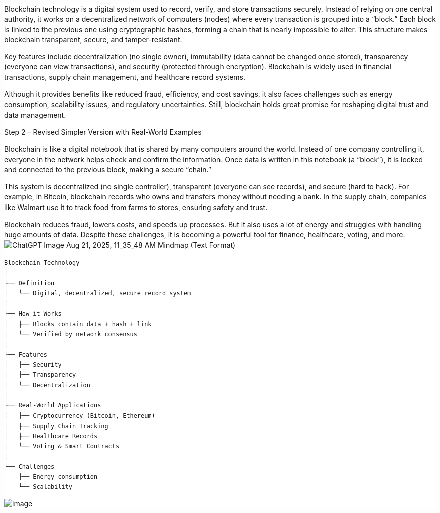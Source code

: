 Blockchain technology is a digital system used to record, verify, and store transactions securely. Instead of relying on one central authority, it works on a decentralized network of computers (nodes) where every transaction is grouped into a “block.” Each block is linked to the previous one using cryptographic hashes, forming a chain that is nearly impossible to alter. This structure makes blockchain transparent, secure, and tamper-resistant.

Key features include decentralization (no single owner), immutability (data cannot be changed once stored), transparency (everyone can view transactions), and security (protected through encryption). Blockchain is widely used in financial transactions, supply chain management, and healthcare record systems.

Although it provides benefits like reduced fraud, efficiency, and cost savings, it also faces challenges such as energy consumption, scalability issues, and regulatory uncertainties. Still, blockchain holds great promise for reshaping digital trust and data management.

Step 2 – Revised Simpler Version with Real-World Examples

Blockchain is like a digital notebook that is shared by many computers around the world. Instead of one company controlling it, everyone in the network helps check and confirm the information. Once data is written in this notebook (a “block”), it is locked and connected to the previous block, making a secure “chain.”

This system is decentralized (no single controller), transparent (everyone can see records), and secure (hard to hack). For example, in Bitcoin, blockchain records who owns and transfers money without needing a bank. In the supply chain, companies like Walmart use it to track food from farms to stores, ensuring safety and trust.

Blockchain reduces fraud, lowers costs, and speeds up processes. But it also uses a lot of energy and struggles with handling huge amounts of data. Despite these challenges, it is becoming a powerful tool for finance, healthcare, voting, and more.
<img width="1536" height="1024" alt="ChatGPT Image Aug 21, 2025, 11_35_48 AM" src="https://github.com/user-attachments/assets/35b5c9e3-3504-408d-abc1-b42c84d49999" />
Mindmap (Text Format)
```
Blockchain Technology
│
├── Definition
│   └── Digital, decentralized, secure record system
│
├── How it Works
│   ├── Blocks contain data + hash + link
│   └── Verified by network consensus
│
├── Features
│   ├── Security
│   ├── Transparency
│   └── Decentralization
│
├── Real-World Applications
│   ├── Cryptocurrency (Bitcoin, Ethereum)
│   ├── Supply Chain Tracking
│   ├── Healthcare Records
│   └── Voting & Smart Contracts
│
└── Challenges
    ├── Energy consumption
    └── Scalability
  ```



<img width="1024" height="1024" alt="image" src="https://github.com/user-attachments/assets/5c7348b8-137f-4a46-a5de-39249282cf60" />

    









